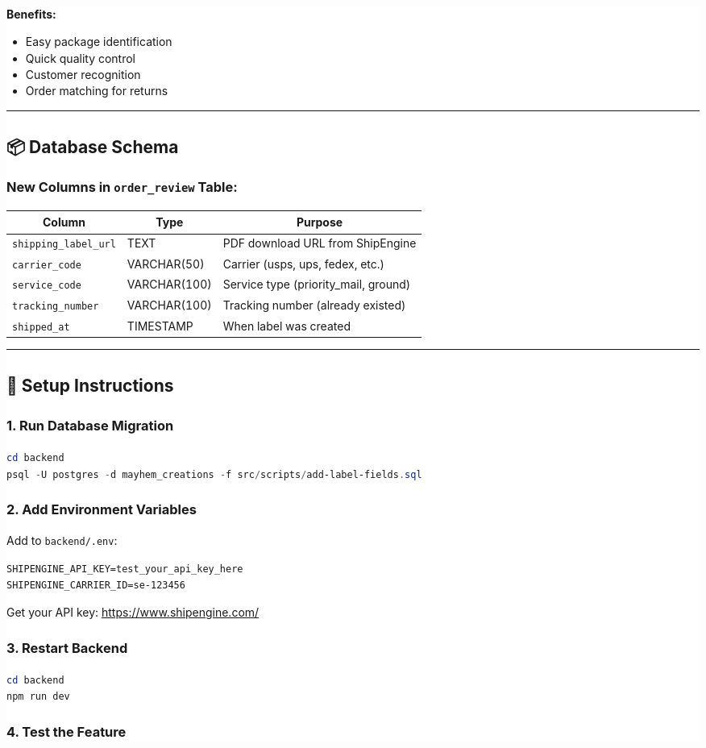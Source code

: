 **Benefits:**
- Easy package identification
- Quick quality control
- Customer recognition
- Order matching for returns

---

## 📦 Database Schema

### **New Columns in `order_review` Table:**

| Column | Type | Purpose |
|--------|------|---------|
| `shipping_label_url` | TEXT | PDF download URL from ShipEngine |
| `carrier_code` | VARCHAR(50) | Carrier (usps, ups, fedex, etc.) |
| `service_code` | VARCHAR(100) | Service type (priority_mail, ground) |
| `tracking_number` | VARCHAR(100) | Tracking number (already existed) |
| `shipped_at` | TIMESTAMP | When label was created |

---

## 🚀 Setup Instructions

### **1. Run Database Migration**

```powershell
cd backend
psql -U postgres -d mayhem_creations -f src/scripts/add-label-fields.sql
```

### **2. Add Environment Variables**

Add to `backend/.env`:
```env
SHIPENGINE_API_KEY=test_your_api_key_here
SHIPENGINE_CARRIER_ID=se-123456
```

Get your API key: https://www.shipengine.com/

### **3. Restart Backend**

```powershell
cd backend
npm run dev
```

### **4. Test the Feature**
